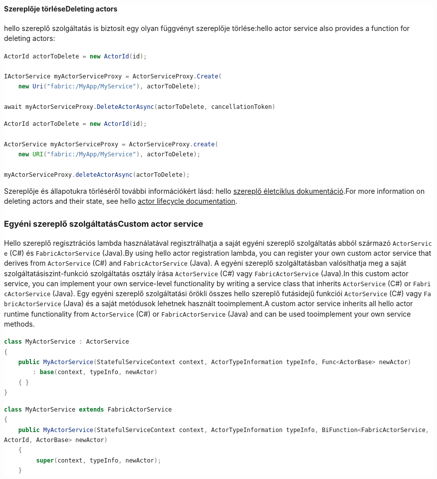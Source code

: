 #### <a name="deleting-actors"></a><span data-ttu-id="217f8-145">Szereplője törlése</span><span class="sxs-lookup"><span data-stu-id="217f8-145">Deleting actors</span></span>
<span data-ttu-id="217f8-146">hello szereplő szolgáltatás is biztosít egy olyan függvényt szereplője törlése:</span><span class="sxs-lookup"><span data-stu-id="217f8-146">hello actor service also provides a function for deleting actors:</span></span>

```csharp
ActorId actorToDelete = new ActorId(id);

IActorService myActorServiceProxy = ActorServiceProxy.Create(
    new Uri("fabric:/MyApp/MyService"), actorToDelete);

await myActorServiceProxy.DeleteActorAsync(actorToDelete, cancellationToken)
```
```Java
ActorId actorToDelete = new ActorId(id);

ActorService myActorServiceProxy = ActorServiceProxy.create(
    new URI("fabric:/MyApp/MyService"), actorToDelete);

myActorServiceProxy.deleteActorAsync(actorToDelete);
```

<span data-ttu-id="217f8-147">Szereplője és állapotukra törléséről további információkért lásd: hello [szereplő életciklus dokumentáció](service-fabric-reliable-actors-lifecycle.md).</span><span class="sxs-lookup"><span data-stu-id="217f8-147">For more information on deleting actors and their state, see hello [actor lifecycle documentation](service-fabric-reliable-actors-lifecycle.md).</span></span>

### <a name="custom-actor-service"></a><span data-ttu-id="217f8-148">Egyéni szereplő szolgáltatás</span><span class="sxs-lookup"><span data-stu-id="217f8-148">Custom actor service</span></span>
<span data-ttu-id="217f8-149">Hello szereplő regisztrációs lambda használatával regisztrálhatja a saját egyéni szereplő szolgáltatás abból származó `ActorService` (C#) és `FabricActorService` (Java).</span><span class="sxs-lookup"><span data-stu-id="217f8-149">By using hello actor registration lambda, you can register your own custom actor service that derives from `ActorService` (C#) and `FabricActorService` (Java).</span></span> <span data-ttu-id="217f8-150">A egyéni szereplő szolgáltatásban valósíthatja meg a saját szolgáltatásiszint-funkció szolgáltatás osztály írása `ActorService` (C#) vagy `FabricActorService` (Java).</span><span class="sxs-lookup"><span data-stu-id="217f8-150">In this custom actor service, you can implement your own service-level functionality by writing a service class that inherits `ActorService` (C#) or `FabricActorService` (Java).</span></span> <span data-ttu-id="217f8-151">Egy egyéni szereplő szolgáltatási örökli összes hello szereplő futásidejű funkciói `ActorService` (C#) vagy `FabricActorService` (Java) és a saját metódusok lehetnek használt tooimplement.</span><span class="sxs-lookup"><span data-stu-id="217f8-151">A custom actor service inherits all hello actor runtime functionality from `ActorService` (C#) or `FabricActorService` (Java) and can be used tooimplement your own service methods.</span></span>

```csharp
class MyActorService : ActorService
{
    public MyActorService(StatefulServiceContext context, ActorTypeInformation typeInfo, Func<ActorBase> newActor)
        : base(context, typeInfo, newActor)
    { }
}
```
```Java
class MyActorService extends FabricActorService
{
    public MyActorService(StatefulServiceContext context, ActorTypeInformation typeInfo, BiFunction<FabricActorService, ActorId, ActorBase> newActor)
    {
         super(context, typeInfo, newActor);
    }
```